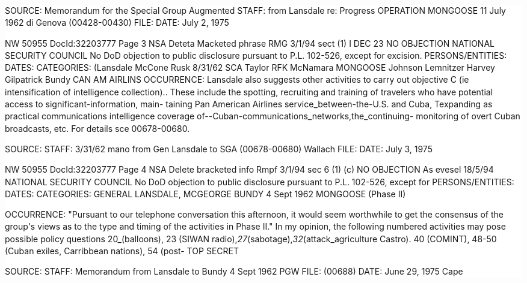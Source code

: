 SOURCE: Memorandum for the Special Group Augmented STAFF:
from Lansdale re: Progress OPERATION MONGOOSE 11 July 1962 di Genova
(00428-00430)
FILE: DATE: July 2, 1975

NW 50955 DocId:32203777 Page 3 NSA Deteta Macketed
phrase RMG 3/1/94
sect (1)
I DEC 23
NO OBJECTION
NATIONAL SECURITY COUNCIL No DoD objection to public disclosure
pursuant to P.L. 102-526, except for
excision.
PERSONS/ENTITIES: DATES: CATEGORIES:
(Lansdale McCone Rusk 8/31/62 SCA
Taylor RFK McNamara MONGOOSE
Johnson Lemnitzer Harvey
Gilpatrick Bundy CAN AM AIRLINS
OCCURRENCE:
Lansdale also suggests other activities to carry out objective C (ie intensification
of intelligence collection)..
These include the spotting, recruiting and training of
travelers who have potential access to significant-information, main-
taining Pan American Airlines service_between-the-U.S. and Cuba, Texpanding as practical
communications intelligence coverage of--Cuban-communications_networks,the_continuing-
monitoring of overt Cuban broadcasts, etc.
For details sce 00678-00680.

SOURCE: STAFF:
3/31/62 mano from Gen Lansdale to SGA (00678-00680) Wallach
FILE: DATE: July 3, 1975

NW 50955 DocId:32203777 Page 4 NSA Delete bracketed
info Rmpf 3/1/94
sec 6 (1) (c)
NO OBJECTION As evesel
18/5/94
NATIONAL SECURITY COUNCIL
No DoD objection to public disclosure
pursuant to P.L. 102-526, except for
PERSONS/ENTITIES: DATES: CATEGORIES:
GENERAL LANSDALE, MCGEORGE BUNDY 4 Sept 1962 MONGOOSE (Phase II)

OCCURRENCE:
"Pursuant to our telephone conversation this afternoon, it would seem worthwhile
to get the consensus of the group's views as to the type and timing of the
activities in Phase II."
In my opinion, the following numbered activities may pose possible policy questions
20_(balloons), 23 (SIWAN radio),_27_(sabotage),_32_(attack_agriculture
Castro). 40 (COMINT), 48-50 (Cuban exiles, Carribbean nations), 54 (post-
TOP SECRET

SOURCE: STAFF:
Memorandum from Lansdale to Bundy 4 Sept 1962 PGW
FILE: (00688) DATE: June 29, 1975
Cape
